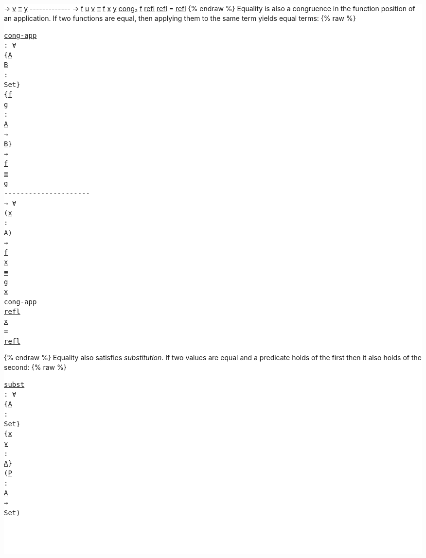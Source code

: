  <a id="4275" class="Symbol">→</a> <a id="4277" href="{% endraw %}{{ site.baseurl }}{% link out/plfa/part1/Equality.md %}{% raw %}#4254" class="Bound">v</a> <a id="4279" href="plfa.part1.Equality.html#730" class="Datatype Operator">≡</a> <a id="4281" href="plfa.part1.Equality.html#4256" class="Bound">y</a>
    <a id="4287" class="Comment">-------------</a>
  <a id="4303" class="Symbol">→</a> <a id="4305" href="{% endraw %}{{ site.baseurl }}{% link out/plfa/part1/Equality.md %}{% raw %}#4228" class="Bound">f</a> <a id="4307" href="plfa.part1.Equality.html#4244" class="Bound">u</a> <a id="4309" href="plfa.part1.Equality.html#4254" class="Bound">v</a> <a id="4311" href="plfa.part1.Equality.html#730" class="Datatype Operator">≡</a> <a id="4313" href="plfa.part1.Equality.html#4228" class="Bound">f</a> <a id="4315" href="plfa.part1.Equality.html#4246" class="Bound">x</a> <a id="4317" href="plfa.part1.Equality.html#4256" class="Bound">y</a>
<a id="4319" href="{% endraw %}{{ site.baseurl }}{% link out/plfa/part1/Equality.md %}{% raw %}#4203" class="Function">cong₂</a> <a id="4325" href="plfa.part1.Equality.html#4325" class="Bound">f</a> <a id="4327" href="plfa.part1.Equality.html#770" class="InductiveConstructor">refl</a> <a id="4332" href="plfa.part1.Equality.html#770" class="InductiveConstructor">refl</a>  <a id="4338" class="Symbol">=</a>  <a id="4341" href="plfa.part1.Equality.html#770" class="InductiveConstructor">refl</a>
</pre>{% endraw %}
Equality is also a congruence in the function position of an application.
If two functions are equal, then applying them to the same term
yields equal terms:
{% raw %}<pre class="Agda"><a id="cong-app"></a><a id="4513" href="{% endraw %}{{ site.baseurl }}{% link out/plfa/part1/Equality.md %}{% raw %}#4513" class="Function">cong-app</a> <a id="4522" class="Symbol">:</a> <a id="4524" class="Symbol">∀</a> <a id="4526" class="Symbol">{</a><a id="4527" href="plfa.part1.Equality.html#4527" class="Bound">A</a> <a id="4529" href="plfa.part1.Equality.html#4529" class="Bound">B</a> <a id="4531" class="Symbol">:</a> <a id="4533" class="PrimitiveType">Set</a><a id="4536" class="Symbol">}</a> <a id="4538" class="Symbol">{</a><a id="4539" href="plfa.part1.Equality.html#4539" class="Bound">f</a> <a id="4541" href="plfa.part1.Equality.html#4541" class="Bound">g</a> <a id="4543" class="Symbol">:</a> <a id="4545" href="plfa.part1.Equality.html#4527" class="Bound">A</a> <a id="4547" class="Symbol">→</a> <a id="4549" href="plfa.part1.Equality.html#4529" class="Bound">B</a><a id="4550" class="Symbol">}</a>
  <a id="4554" class="Symbol">→</a> <a id="4556" href="{% endraw %}{{ site.baseurl }}{% link out/plfa/part1/Equality.md %}{% raw %}#4539" class="Bound">f</a> <a id="4558" href="plfa.part1.Equality.html#730" class="Datatype Operator">≡</a> <a id="4560" href="plfa.part1.Equality.html#4541" class="Bound">g</a>
    <a id="4566" class="Comment">---------------------</a>
  <a id="4590" class="Symbol">→</a> <a id="4592" class="Symbol">∀</a> <a id="4594" class="Symbol">(</a><a id="4595" href="{% endraw %}{{ site.baseurl }}{% link out/plfa/part1/Equality.md %}{% raw %}#4595" class="Bound">x</a> <a id="4597" class="Symbol">:</a> <a id="4599" href="plfa.part1.Equality.html#4527" class="Bound">A</a><a id="4600" class="Symbol">)</a> <a id="4602" class="Symbol">→</a> <a id="4604" href="plfa.part1.Equality.html#4539" class="Bound">f</a> <a id="4606" href="plfa.part1.Equality.html#4595" class="Bound">x</a> <a id="4608" href="plfa.part1.Equality.html#730" class="Datatype Operator">≡</a> <a id="4610" href="plfa.part1.Equality.html#4541" class="Bound">g</a> <a id="4612" href="plfa.part1.Equality.html#4595" class="Bound">x</a>
<a id="4614" href="{% endraw %}{{ site.baseurl }}{% link out/plfa/part1/Equality.md %}{% raw %}#4513" class="Function">cong-app</a> <a id="4623" href="plfa.part1.Equality.html#770" class="InductiveConstructor">refl</a> <a id="4628" href="plfa.part1.Equality.html#4628" class="Bound">x</a> <a id="4630" class="Symbol">=</a> <a id="4632" href="plfa.part1.Equality.html#770" class="InductiveConstructor">refl</a>
</pre>{% endraw %}
Equality also satisfies *substitution*.
If two values are equal and a predicate holds of the first then it also holds of the second:
{% raw %}<pre class="Agda"><a id="subst"></a><a id="4779" href="{% endraw %}{{ site.baseurl }}{% link out/plfa/part1/Equality.md %}{% raw %}#4779" class="Function">subst</a> <a id="4785" class="Symbol">:</a> <a id="4787" class="Symbol">∀</a> <a id="4789" class="Symbol">{</a><a id="4790" href="plfa.part1.Equality.html#4790" class="Bound">A</a> <a id="4792" class="Symbol">:</a> <a id="4794" class="PrimitiveType">Set</a><a id="4797" class="Symbol">}</a> <a id="4799" class="Symbol">{</a><a id="4800" href="plfa.part1.Equality.html#4800" class="Bound">x</a> <a id="4802" href="plfa.part1.Equality.html#4802" class="Bound">y</a> <a id="4804" class="Symbol">:</a> <a id="4806" href="plfa.part1.Equality.html#4790" class="Bound">A</a><a id="4807" class="Symbol">}</a> <a id="4809" class="Symbol">(</a><a id="4810" href="plfa.part1.Equality.html#4810" class="Bound">P</a> <a id="4812" class="Symbol">:</a> <a id="4814" href="plfa.part1.Equality.html#4790" class="Bound">A</a> <a id="4816" class="Symbol">→</a> <a id="4818" class="PrimitiveType">Set</a><a id="4821" class="Symbol">)</a>
